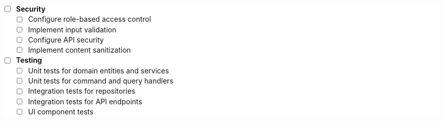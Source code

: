 - [ ] **Security**
  - [ ] Configure role-based access control
  - [ ] Implement input validation
  - [ ] Configure API security
  - [ ] Implement content sanitization

- [ ] **Testing**
  - [ ] Unit tests for domain entities and services
  - [ ] Unit tests for command and query handlers
  - [ ] Integration tests for repositories
  - [ ] Integration tests for API endpoints
  - [ ] UI component tests
